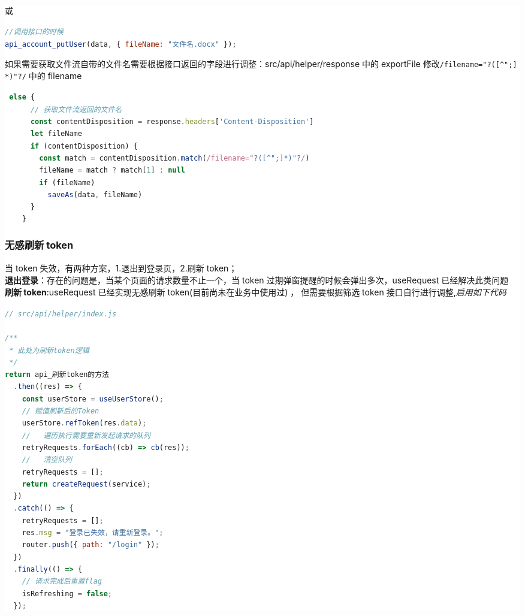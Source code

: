 或

```js
//调用接口的时候
api_account_putUser(data, { fileName: "文件名.docx" });
```

如果需要获取文件流自带的文件名需要根据接口返回的字段进行调整：src/api/helper/response 中的 exportFile 修改`/filename="?([^";]*)"?/` 中的 filename

```js
 else {
      // 获取文件流返回的文件名
      const contentDisposition = response.headers['Content-Disposition']
      let fileName
      if (contentDisposition) {
        const match = contentDisposition.match(/filename="?([^";]*)"?/)
        fileName = match ? match[1] : null
        if (fileName)
          saveAs(data, fileName)
      }
    }
```

### 无感刷新 token

当 token 失效，有两种方案，1.退出到登录页，2.刷新 token；<br/>
**退出登录**：存在的问题是，当某个页面的请求数量不止一个，当 token 过期弹窗提醒的时候会弹出多次，useRequest 已经解决此类问题 <br/>
**刷新 token**:useRequest 已经实现无感刷新 token(目前尚未在业务中使用过) ， 但需要根据筛选 token 接口自行进行调整,_启用如下代码_<br/>

```js
// src/api/helper/index.js

/**
 * 此处为刷新token逻辑
 */
return api_刷新token的方法
  .then((res) => {
    const userStore = useUserStore();
    // 赋值刷新后的Token
    userStore.refToken(res.data);
    //   遍历执行需要重新发起请求的队列
    retryRequests.forEach((cb) => cb(res));
    //   清空队列
    retryRequests = [];
    return createRequest(service);
  })
  .catch(() => {
    retryRequests = [];
    res.msg = "登录已失效，请重新登录。";
    router.push({ path: "/login" });
  })
  .finally(() => {
    // 请求完成后重置flag
    isRefreshing = false;
  });
```
